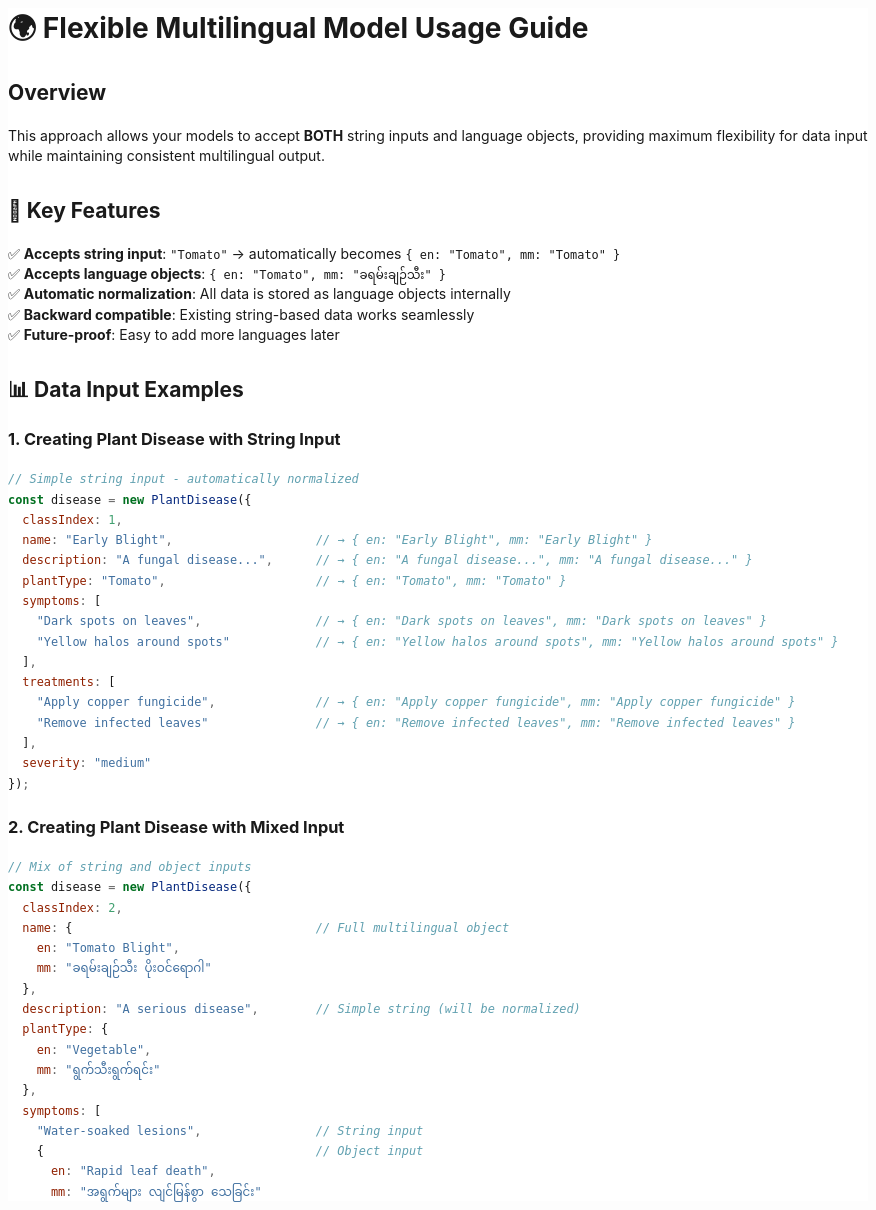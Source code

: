# 🌍 Flexible Multilingual Model Usage Guide

## Overview

This approach allows your models to accept **BOTH** string inputs and language objects, providing maximum flexibility for data input while maintaining consistent multilingual output.

## 🔧 Key Features

✅ **Accepts string input**: `"Tomato"` → automatically becomes `{ en: "Tomato", mm: "Tomato" }`  
✅ **Accepts language objects**: `{ en: "Tomato", mm: "ခရမ်းချဉ်သီး" }`  
✅ **Automatic normalization**: All data is stored as language objects internally  
✅ **Backward compatible**: Existing string-based data works seamlessly  
✅ **Future-proof**: Easy to add more languages later  

## 📊 Data Input Examples

### 1. Creating Plant Disease with String Input
```javascript
// Simple string input - automatically normalized
const disease = new PlantDisease({
  classIndex: 1,
  name: "Early Blight",                    // → { en: "Early Blight", mm: "Early Blight" }
  description: "A fungal disease...",      // → { en: "A fungal disease...", mm: "A fungal disease..." }
  plantType: "Tomato",                     // → { en: "Tomato", mm: "Tomato" }
  symptoms: [
    "Dark spots on leaves",                // → { en: "Dark spots on leaves", mm: "Dark spots on leaves" }
    "Yellow halos around spots"            // → { en: "Yellow halos around spots", mm: "Yellow halos around spots" }
  ],
  treatments: [
    "Apply copper fungicide",              // → { en: "Apply copper fungicide", mm: "Apply copper fungicide" }
    "Remove infected leaves"               // → { en: "Remove infected leaves", mm: "Remove infected leaves" }
  ],
  severity: "medium"
});
```

### 2. Creating Plant Disease with Mixed Input
```javascript
// Mix of string and object inputs
const disease = new PlantDisease({
  classIndex: 2,
  name: {                                  // Full multilingual object
    en: "Tomato Blight",
    mm: "ခရမ်းချဉ်သီး ပိုးဝင်ရောဂါ"
  },
  description: "A serious disease",        // Simple string (will be normalized)
  plantType: {
    en: "Vegetable", 
    mm: "ရွက်သီးရွက်ရင်း"
  },
  symptoms: [
    "Water-soaked lesions",                // String input
    {                                      // Object input
      en: "Rapid leaf death",
      mm: "အရွက်များ လျင်မြန်စွာ သေခြင်း"
```